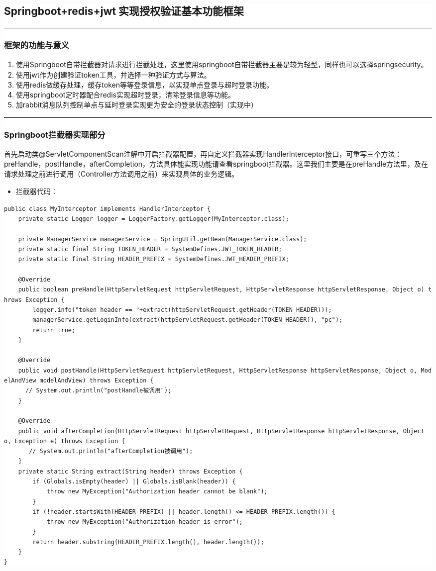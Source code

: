 ## Springboot+redis+jwt 实现授权验证基本功能框架
---
### 框架的功能与意义
1. 使用Springboot自带拦截器对请求进行拦截处理，这里使用springboot自带拦截器主要是较为轻型，同样也可以选择springsecurity。
2. 使用jwt作为创建验证token工具，并选择一种验证方式与算法。
3. 使用redis做缓存处理，缓存token等等登录信息，以实现单点登录与超时登录功能。
4. 使用springboot定时器配合redis实现超时登录，清除登录信息等功能。
5. 加rabbit消息队列控制单点与延时登录实现更为安全的登录状态控制（实现中）
---
### Springboot拦截器实现部分
首先启动类@ServletComponentScan注解中开启拦截器配置，再自定义拦截器实现HandlerInterceptor接口，可重写三个方法：preHandle，postHandle，afterCompletion，方法具体能实现功能请查看springboot拦截器。这里我们主要是在preHandle方法里，及在请求处理之前进行调用（Controller方法调用之前）来实现具体的业务逻辑。
- 拦截器代码：

```
public class MyInterceptor implements HandlerInterceptor {
    private static Logger logger = LoggerFactory.getLogger(MyInterceptor.class);

    private ManagerService managerService = SpringUtil.getBean(ManagerService.class);
    private static final String TOKEN_HEADER = SystemDefines.JWT_TOKEN_HEADER;
    private static final String HEADER_PREFIX = SystemDefines.JWT_HEADER_PREFIX;

    @Override
    public boolean preHandle(HttpServletRequest httpServletRequest, HttpServletResponse httpServletResponse, Object o) throws Exception {
        logger.info("token header == "+extract(httpServletRequest.getHeader(TOKEN_HEADER)));
        managerService.getLoginInfo(extract(httpServletRequest.getHeader(TOKEN_HEADER)), "pc");
        return true;
    }

    @Override
    public void postHandle(HttpServletRequest httpServletRequest, HttpServletResponse httpServletResponse, Object o, ModelAndView modelAndView) throws Exception {
      // System.out.println("postHandle被调用");
    }

    @Override
    public void afterCompletion(HttpServletRequest httpServletRequest, HttpServletResponse httpServletResponse, Object o, Exception e) throws Exception {
       // System.out.println("afterCompletion被调用");
    }
    private static String extract(String header) throws Exception {
        if (Globals.isEmpty(header) || Globals.isBlank(header)) {
            throw new MyException("Authorization header cannot be blank");
        }
        if (!header.startsWith(HEADER_PREFIX) || header.length() <= HEADER_PREFIX.length()) {
            throw new MyException("Authorization header is error");
        }
        return header.substring(HEADER_PREFIX.length(), header.length());
    }
}
```

